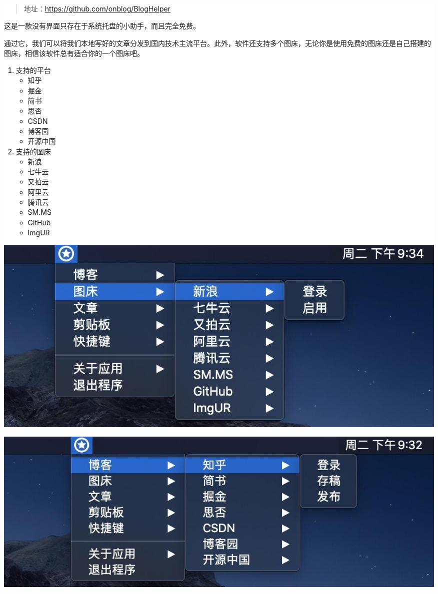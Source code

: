 >   地址：https://github.com/onblog/BlogHelper

这是一款没有界面只存在于系统托盘的小助手，而且完全免费。

通过它，我们可以将我们本地写好的文章分发到国内技术主流平台。此外，软件还支持多个图床，无论你是使用免费的图床还是自己搭建的图床，相信该软件总有适合你的一个图床吧。

1.  支持的平台
    -   知乎
    -   掘金
    -   简书
    -   思否
    -   CSDN
    -   博客园
    -   开源中国
2.  支持的图床
    -   新浪
    -   七牛云
    -   又拍云
    -   阿里云
    -   腾讯云
    -   SM.MS
    -   GitHub
    -   ImgUR

![图床管理](assets/20210504-write-tools/9f662f4455952462aca4894af58457d1.jpeg)

![平台管理](assets/20210504-write-tools/a2e945b1b3ef1a3a9eccd3c7be36f7eb.jpeg)
